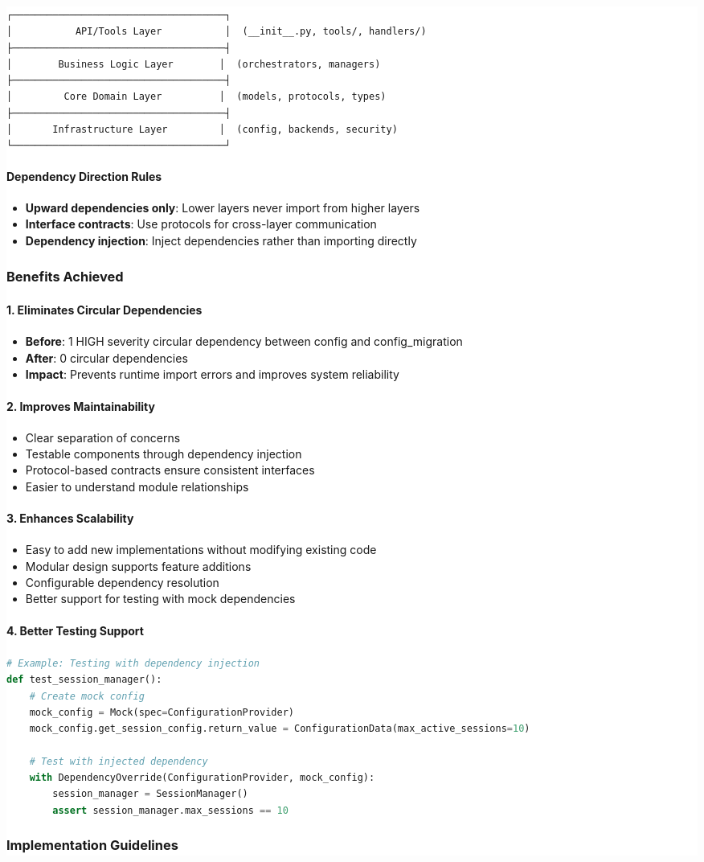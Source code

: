 ```
┌─────────────────────────────────────┐
│           API/Tools Layer           │  (__init__.py, tools/, handlers/)
├─────────────────────────────────────┤
│        Business Logic Layer        │  (orchestrators, managers)
├─────────────────────────────────────┤
│         Core Domain Layer          │  (models, protocols, types)
├─────────────────────────────────────┤
│       Infrastructure Layer         │  (config, backends, security)
└─────────────────────────────────────┘
```

#### Dependency Direction Rules
- **Upward dependencies only**: Lower layers never import from higher layers
- **Interface contracts**: Use protocols for cross-layer communication
- **Dependency injection**: Inject dependencies rather than importing directly

### Benefits Achieved

#### 1. Eliminates Circular Dependencies
- **Before**: 1 HIGH severity circular dependency between config and config_migration
- **After**: 0 circular dependencies
- **Impact**: Prevents runtime import errors and improves system reliability

#### 2. Improves Maintainability
- Clear separation of concerns
- Testable components through dependency injection
- Protocol-based contracts ensure consistent interfaces
- Easier to understand module relationships

#### 3. Enhances Scalability
- Easy to add new implementations without modifying existing code
- Modular design supports feature additions
- Configurable dependency resolution
- Better support for testing with mock dependencies

#### 4. Better Testing Support
```python
# Example: Testing with dependency injection
def test_session_manager():
    # Create mock config
    mock_config = Mock(spec=ConfigurationProvider)
    mock_config.get_session_config.return_value = ConfigurationData(max_active_sessions=10)
    
    # Test with injected dependency
    with DependencyOverride(ConfigurationProvider, mock_config):
        session_manager = SessionManager()
        assert session_manager.max_sessions == 10
```

### Implementation Guidelines
